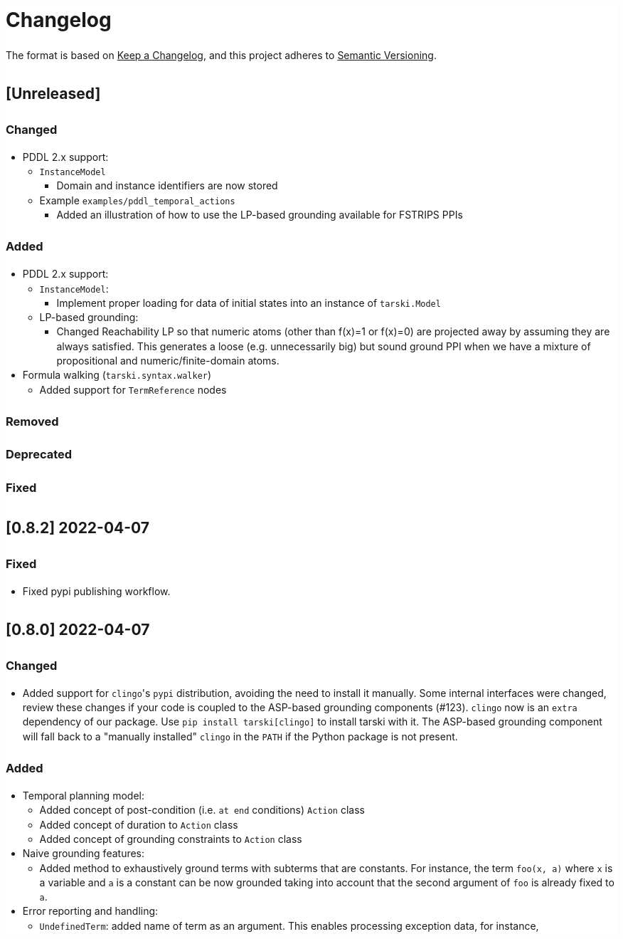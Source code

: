 # Changelog

The format is based on [Keep a Changelog](https://keepachangelog.com/en/1.0.0/),
and this project adheres to [Semantic Versioning](https://semver.org/spec/v2.0.0.html).

## [Unreleased]
### Changed
 - PDDL 2.x support:
   - `InstanceModel`
     - Domain and instance identifiers are now stored
   - Example `examples/pddl_temporal_actions`
     - Added an illustration of how to use the LP-based grounding available for FSTRIPS PPIs
### Added
 - PDDL 2.x support:
   - `InstanceModel`:
     - Implement proper loading for data of initial states into an instance of `tarski.Model`
   - LP-based grounding:
     - Changed Reachability LP so that numeric atoms (other than f(x)=1 or f(x)=0) are projected
     away by assuming they are always satisfied. This generates a loose (e.g. unnecessarily big)
     but sound ground PPI when we have a mixture of propositional and numeric/finite-domain atoms.
 - Formula walking (`tarski.syntax.walker`)
   - Added support for `TermReference` nodes
### Removed
### Deprecated
### Fixed

## [0.8.2] 2022-04-07
### Fixed
 - Fixed pypi publishing workflow.

## [0.8.0] 2022-04-07
### Changed
 - Added support for `clingo`'s `pypi` distribution, avoiding the need to install it manually.
   Some internal interfaces were changed, review these changes if your code is coupled to the ASP-based grounding
   components (#123). `clingo` now is an `extra` dependency of our package. Use `pip install tarski[clingo]`
   to install tarski with it. The ASP-based grounding component will fall back to a "manually installed" `clingo`
   in the `PATH` if the Python package is not present.
### Added
 - Temporal planning model:
   - Added concept of post-condition (i.e. `at end` conditions) `Action` class
   - Added concept of duration to `Action` class
   - Added concept of grounding constraints to `Action` class
 - Naive grounding features:
   - Added method to exhaustively ground terms with subterms that are constants. For instance, the term `foo(x, a)`
   where `x` is a variable and `a` is a constant can be now grounded taking into account that the second argument of
   `foo` is already fixed to `a`.
 - Error reporting and handling:
   - `UndefinedTerm`: added name of term as an argument. This enables processing exception data, for instance,